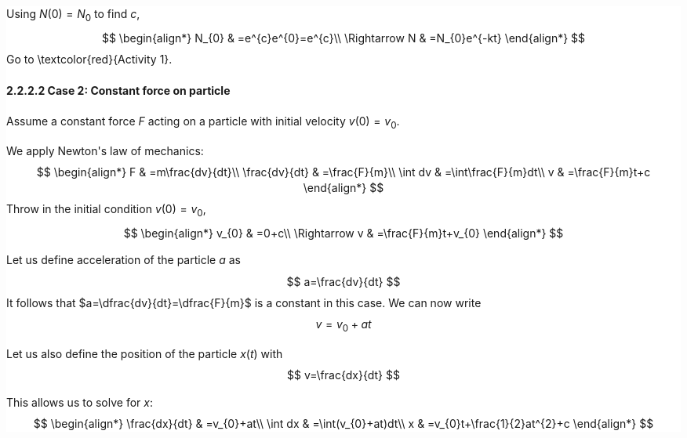 Using $N(0)=N_{0}$ to find $c$,
$$
\begin{align*}
N_{0} & =e^{c}e^{0}=e^{c}\\
\Rightarrow N & =N_{0}e^{-kt}
\end{align*}
$$
Go to \textcolor{red}{Activity 1}.

#### 2.2.2.2 Case 2: Constant force on particle

Assume a constant force $F$ acting on a particle with initial velocity
$v(0)=v_{0}$. 

We apply Newton's law of mechanics:
$$
\begin{align*}
F & =m\frac{dv}{dt}\\
\frac{dv}{dt} & =\frac{F}{m}\\
\int dv & =\int\frac{F}{m}dt\\
v & =\frac{F}{m}t+c
\end{align*}
$$
Throw in the initial condition $v(0)=v_{0}$,
$$
\begin{align*}
v_{0} & =0+c\\
\Rightarrow v & =\frac{F}{m}t+v_{0}
\end{align*}
$$

Let us define acceleration of the particle $a$ as 
$$
a=\frac{dv}{dt}
$$
It follows that $a=\dfrac{dv}{dt}=\dfrac{F}{m}$ is a constant in
this case. We can now write
$$
v=v_{0}+at
$$

Let us also define the position of the particle $x(t)$ with 
$$
v=\frac{dx}{dt}
$$

This allows us to solve for $x$:
$$
\begin{align*}
\frac{dx}{dt} & =v_{0}+at\\
\int dx & =\int(v_{0}+at)dt\\
x & =v_{0}t+\frac{1}{2}at^{2}+c
\end{align*}
$$
